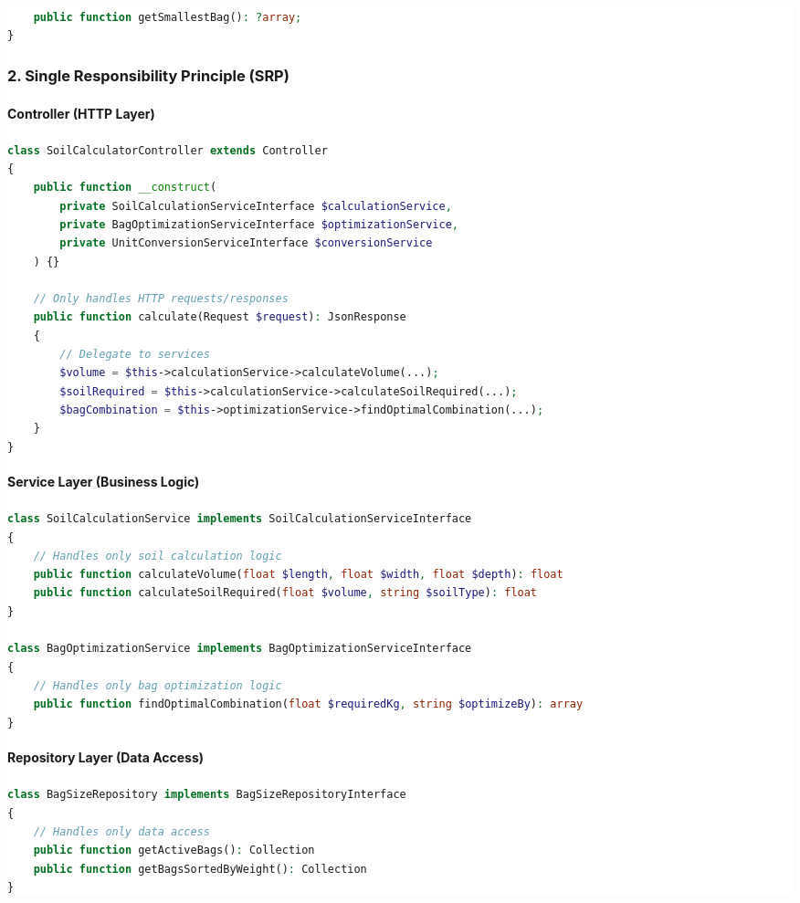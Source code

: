 ```php
    public function getSmallestBag(): ?array;
}
```

### **2. Single Responsibility Principle (SRP)**

#### **Controller (HTTP Layer)**
```php
class SoilCalculatorController extends Controller
{
    public function __construct(
        private SoilCalculationServiceInterface $calculationService,
        private BagOptimizationServiceInterface $optimizationService,
        private UnitConversionServiceInterface $conversionService
    ) {}

    // Only handles HTTP requests/responses
    public function calculate(Request $request): JsonResponse
    {
        // Delegate to services
        $volume = $this->calculationService->calculateVolume(...);
        $soilRequired = $this->calculationService->calculateSoilRequired(...);
        $bagCombination = $this->optimizationService->findOptimalCombination(...);
    }
}
```

#### **Service Layer (Business Logic)**
```php
class SoilCalculationService implements SoilCalculationServiceInterface
{
    // Handles only soil calculation logic
    public function calculateVolume(float $length, float $width, float $depth): float
    public function calculateSoilRequired(float $volume, string $soilType): float
}

class BagOptimizationService implements BagOptimizationServiceInterface
{
    // Handles only bag optimization logic
    public function findOptimalCombination(float $requiredKg, string $optimizeBy): array
}
```

#### **Repository Layer (Data Access)**
```php
class BagSizeRepository implements BagSizeRepositoryInterface
{
    // Handles only data access
    public function getActiveBags(): Collection
    public function getBagsSortedByWeight(): Collection
}
```
